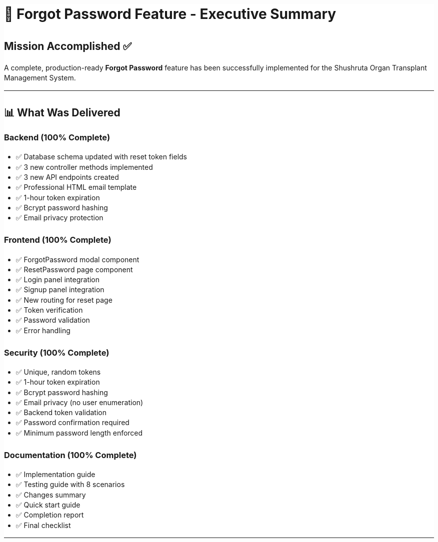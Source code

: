 # 🎉 Forgot Password Feature - Executive Summary

## Mission Accomplished ✅

A complete, production-ready **Forgot Password** feature has been successfully implemented for the Shushruta Organ Transplant Management System.

---

## 📊 What Was Delivered

### Backend (100% Complete)
- ✅ Database schema updated with reset token fields
- ✅ 3 new controller methods implemented
- ✅ 3 new API endpoints created
- ✅ Professional HTML email template
- ✅ 1-hour token expiration
- ✅ Bcrypt password hashing
- ✅ Email privacy protection

### Frontend (100% Complete)
- ✅ ForgotPassword modal component
- ✅ ResetPassword page component
- ✅ Login panel integration
- ✅ Signup panel integration
- ✅ New routing for reset page
- ✅ Token verification
- ✅ Password validation
- ✅ Error handling

### Security (100% Complete)
- ✅ Unique, random tokens
- ✅ 1-hour token expiration
- ✅ Bcrypt password hashing
- ✅ Email privacy (no user enumeration)
- ✅ Backend token validation
- ✅ Password confirmation required
- ✅ Minimum password length enforced

### Documentation (100% Complete)
- ✅ Implementation guide
- ✅ Testing guide with 8 scenarios
- ✅ Changes summary
- ✅ Quick start guide
- ✅ Completion report
- ✅ Final checklist

---
